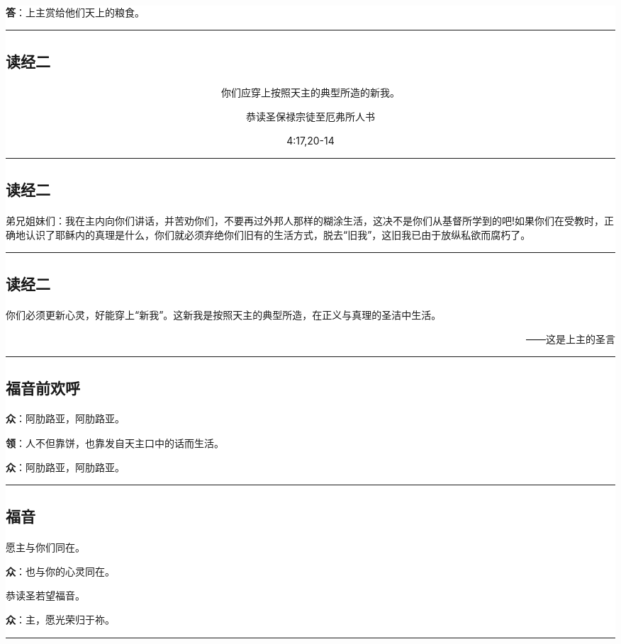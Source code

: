 **答**：上主赏给他们天上的粮食。

---

## 读经二

<p style="text-align: center">
你们应穿上按照天主的典型所造的新我。
</p>
<p style="text-align: center">
恭读圣保禄宗徒至厄弗所人书 
</p>
<p style="text-align: center">
4:17,20-14  
</p>

---

## 读经二

弟兄姐妹们：我在主内向你们讲话，并苦劝你们，不要再过外邦人那样的糊涂生活，这决不是你们从基督所学到的吧!如果你们在受教时，正确地认识了耶稣内的真理是什么，你们就必须弃绝你们旧有的生活方式，脱去“旧我”，这旧我已由于放纵私欲而腐朽了。

---

## 读经二

你们必须更新心灵，好能穿上“新我”。这新我是按照天主的典型所造，在正义与真理的圣洁中生活。

<p style="text-align: right">
——这是上主的圣言
</p>

---

## 福音前欢呼

**众**：阿肋路亚，阿肋路亚。

**领**：人不但靠饼，也靠发自天主口中的话而生活。

**众**：阿肋路亚，阿肋路亚。

---

## 福音

愿主与你们同在。

**众**：也与你的心灵同在。

恭读圣若望福音。

**众**：主，愿光荣归于祢。

---